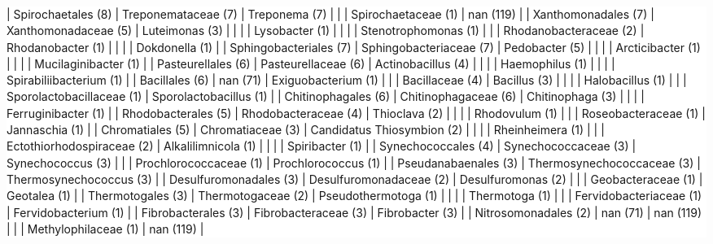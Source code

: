 | Spirochaetales (8)       | Treponemataceae (7)        | Treponema (7)               |
|                          | Spirochaetaceae (1)        | nan (119)                   |
| Xanthomonadales (7)      | Xanthomonadaceae (5)       | Luteimonas (3)              |
|                          |                            | Lysobacter (1)              |
|                          |                            | Stenotrophomonas (1)        |
|                          | Rhodanobacteraceae (2)     | Rhodanobacter (1)           |
|                          |                            | Dokdonella (1)              |
| Sphingobacteriales (7)   | Sphingobacteriaceae (7)    | Pedobacter (5)              |
|                          |                            | Arcticibacter (1)           |
|                          |                            | Mucilaginibacter (1)        |
| Pasteurellales (6)       | Pasteurellaceae (6)        | Actinobacillus (4)          |
|                          |                            | Haemophilus (1)             |
|                          |                            | Spirabiliibacterium (1)     |
| Bacillales (6)           | nan (71)                   | Exiguobacterium (1)         |
|                          | Bacillaceae (4)            | Bacillus (3)                |
|                          |                            | Halobacillus (1)            |
|                          | Sporolactobacillaceae (1)  | Sporolactobacillus (1)      |
| Chitinophagales (6)      | Chitinophagaceae (6)       | Chitinophaga (3)            |
|                          |                            | Ferruginibacter (1)         |
| Rhodobacterales (5)      | Rhodobacteraceae (4)       | Thioclava (2)               |
|                          |                            | Rhodovulum (1)              |
|                          | Roseobacteraceae (1)       | Jannaschia (1)              |
| Chromatiales (5)         | Chromatiaceae (3)          | Candidatus Thiosymbion (2)  |
|                          |                            | Rheinheimera (1)            |
|                          | Ectothiorhodospiraceae (2) | Alkalilimnicola (1)         |
|                          |                            | Spiribacter (1)             |
| Synechococcales (4)      | Synechococcaceae (3)       | Synechococcus (3)           |
|                          | Prochlorococcaceae (1)     | Prochlorococcus (1)         |
| Pseudanabaenales (3)     | Thermosynechococcaceae (3) | Thermosynechococcus (3)     |
| Desulfuromonadales (3)   | Desulfuromonadaceae (2)    | Desulfuromonas (2)          |
|                          | Geobacteraceae (1)         | Geotalea (1)                |
| Thermotogales (3)        | Thermotogaceae (2)         | Pseudothermotoga (1)        |
|                          |                            | Thermotoga (1)              |
|                          | Fervidobacteriaceae (1)    | Fervidobacterium (1)        |
| Fibrobacterales (3)      | Fibrobacteraceae (3)       | Fibrobacter (3)             |
| Nitrosomonadales (2)     | nan (71)                   | nan (119)                   |
|                          | Methylophilaceae (1)       | nan (119)                   |